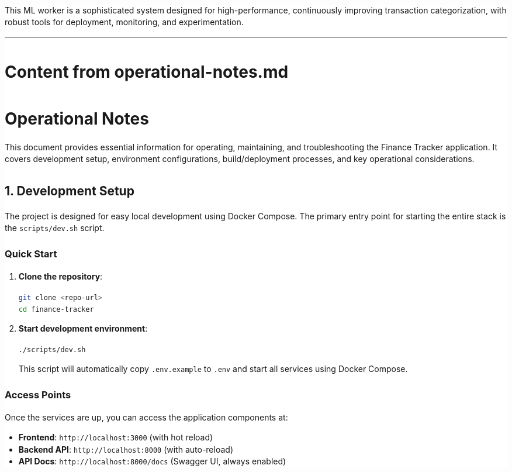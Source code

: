 This ML worker is a sophisticated system designed for high-performance, continuously improving transaction categorization, with robust tools for deployment, monitoring, and experimentation.


---

# Content from operational-notes.md

# Operational Notes

This document provides essential information for operating, maintaining, and troubleshooting the Finance Tracker application. It covers development setup, environment configurations, build/deployment processes, and key operational considerations.

## 1. Development Setup

The project is designed for easy local development using Docker Compose. The primary entry point for starting the entire stack is the `scripts/dev.sh` script.

### Quick Start

1.  **Clone the repository**:
    ```bash
    git clone <repo-url>
    cd finance-tracker
    ```
2.  **Start development environment**:
    ```bash
    ./scripts/dev.sh
    ```
    This script will automatically copy `.env.example` to `.env` and start all services using Docker Compose.

### Access Points

Once the services are up, you can access the application components at:

*   **Frontend**: `http://localhost:3000` (with hot reload)
*   **Backend API**: `http://localhost:8000` (with auto-reload)
*   **API Docs**: `http://localhost:8000/docs` (Swagger UI, always enabled)
